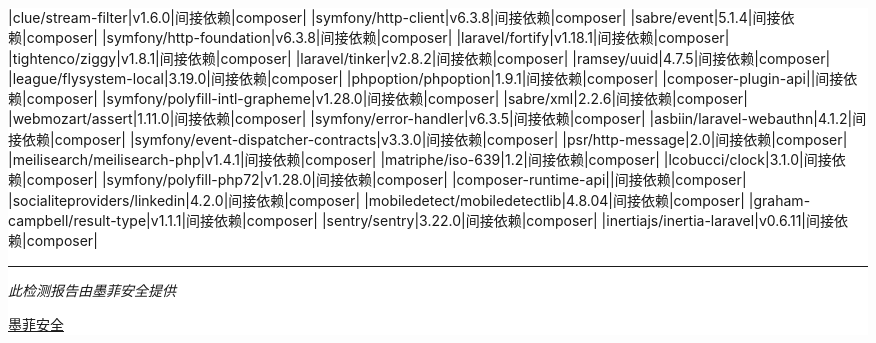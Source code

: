 |clue/stream-filter|v1.6.0|间接依赖|composer|
|symfony/http-client|v6.3.8|间接依赖|composer|
|sabre/event|5.1.4|间接依赖|composer|
|symfony/http-foundation|v6.3.8|间接依赖|composer|
|laravel/fortify|v1.18.1|间接依赖|composer|
|tightenco/ziggy|v1.8.1|间接依赖|composer|
|laravel/tinker|v2.8.2|间接依赖|composer|
|ramsey/uuid|4.7.5|间接依赖|composer|
|league/flysystem-local|3.19.0|间接依赖|composer|
|phpoption/phpoption|1.9.1|间接依赖|composer|
|composer-plugin-api||间接依赖|composer|
|symfony/polyfill-intl-grapheme|v1.28.0|间接依赖|composer|
|sabre/xml|2.2.6|间接依赖|composer|
|webmozart/assert|1.11.0|间接依赖|composer|
|symfony/error-handler|v6.3.5|间接依赖|composer|
|asbiin/laravel-webauthn|4.1.2|间接依赖|composer|
|symfony/event-dispatcher-contracts|v3.3.0|间接依赖|composer|
|psr/http-message|2.0|间接依赖|composer|
|meilisearch/meilisearch-php|v1.4.1|间接依赖|composer|
|matriphe/iso-639|1.2|间接依赖|composer|
|lcobucci/clock|3.1.0|间接依赖|composer|
|symfony/polyfill-php72|v1.28.0|间接依赖|composer|
|composer-runtime-api||间接依赖|composer|
|socialiteproviders/linkedin|4.2.0|间接依赖|composer|
|mobiledetect/mobiledetectlib|4.8.04|间接依赖|composer|
|graham-campbell/result-type|v1.1.1|间接依赖|composer|
|sentry/sentry|3.22.0|间接依赖|composer|
|inertiajs/inertia-laravel|v0.6.11|间接依赖|composer|


------

*此检测报告由墨菲安全提供*

[墨菲安全](www.murphysec.com)
